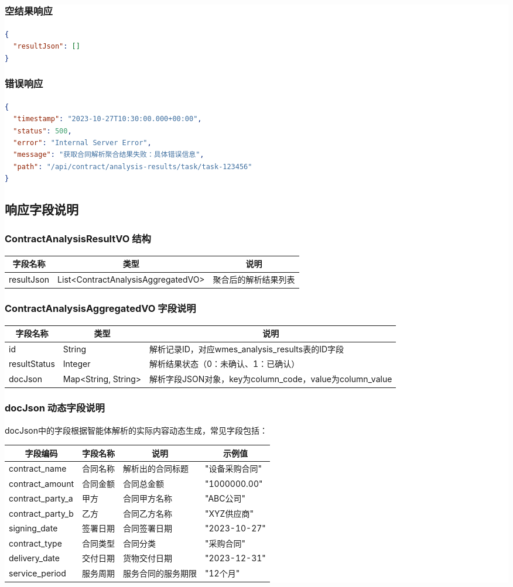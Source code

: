 ### 空结果响应
```json
{
  "resultJson": []
}
```

### 错误响应
```json
{
  "timestamp": "2023-10-27T10:30:00.000+00:00",
  "status": 500,
  "error": "Internal Server Error",
  "message": "获取合同解析聚合结果失败：具体错误信息",
  "path": "/api/contract/analysis-results/task/task-123456"
}
```

## 响应字段说明

### ContractAnalysisResultVO 结构
| 字段名称 | 类型 | 说明 |
|---------|------|------|
| resultJson | List&lt;ContractAnalysisAggregatedVO&gt; | 聚合后的解析结果列表 |

### ContractAnalysisAggregatedVO 字段说明
| 字段名称 | 类型 | 说明 |
|---------|------|------|
| id | String | 解析记录ID，对应wmes_analysis_results表的ID字段 |
| resultStatus | Integer | 解析结果状态（0：未确认、1：已确认） |
| docJson | Map&lt;String, String&gt; | 解析字段JSON对象，key为column_code，value为column_value |

### docJson 动态字段说明
docJson中的字段根据智能体解析的实际内容动态生成，常见字段包括：

| 字段编码 | 字段名称 | 说明 | 示例值 |
|---------|---------|------|--------|
| contract_name | 合同名称 | 解析出的合同标题 | "设备采购合同" |
| contract_amount | 合同金额 | 合同总金额 | "1000000.00" |
| contract_party_a | 甲方 | 合同甲方名称 | "ABC公司" |
| contract_party_b | 乙方 | 合同乙方名称 | "XYZ供应商" |
| signing_date | 签署日期 | 合同签署日期 | "2023-10-27" |
| contract_type | 合同类型 | 合同分类 | "采购合同" |
| delivery_date | 交付日期 | 货物交付日期 | "2023-12-31" |
| service_period | 服务周期 | 服务合同的服务期限 | "12个月" |
